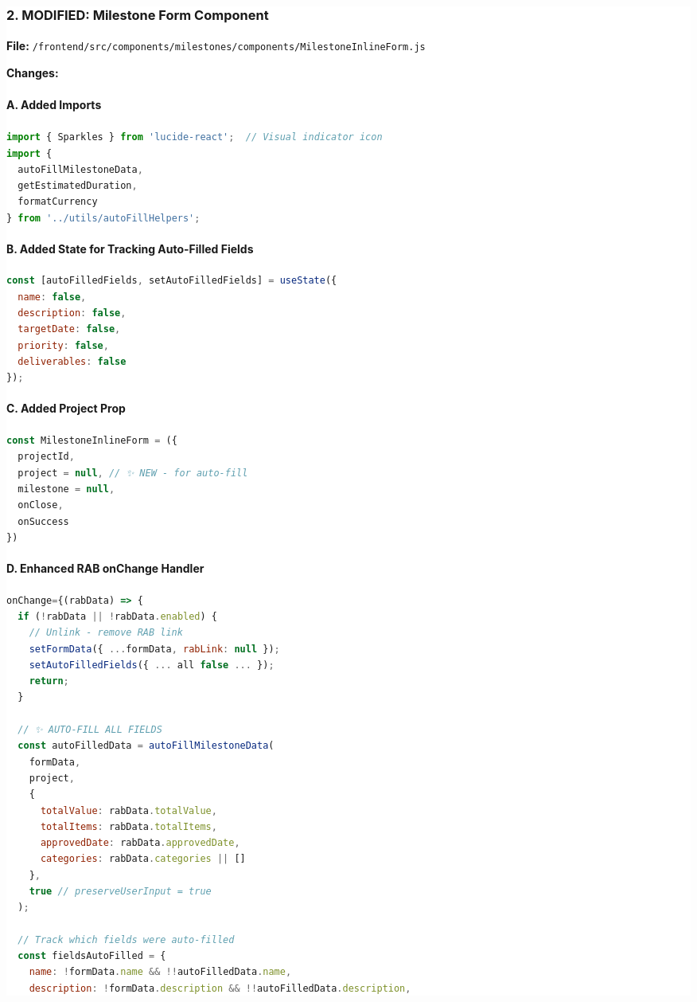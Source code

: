 
### 2. MODIFIED: Milestone Form Component

**File:** `/frontend/src/components/milestones/components/MilestoneInlineForm.js`

**Changes:**

#### A. Added Imports
```javascript
import { Sparkles } from 'lucide-react';  // Visual indicator icon
import { 
  autoFillMilestoneData,
  getEstimatedDuration,
  formatCurrency 
} from '../utils/autoFillHelpers';
```

#### B. Added State for Tracking Auto-Filled Fields
```javascript
const [autoFilledFields, setAutoFilledFields] = useState({
  name: false,
  description: false,
  targetDate: false,
  priority: false,
  deliverables: false
});
```

#### C. Added Project Prop
```javascript
const MilestoneInlineForm = ({ 
  projectId,
  project = null, // ✨ NEW - for auto-fill
  milestone = null,
  onClose,
  onSuccess
})
```

#### D. Enhanced RAB onChange Handler
```javascript
onChange={(rabData) => {
  if (!rabData || !rabData.enabled) {
    // Unlink - remove RAB link
    setFormData({ ...formData, rabLink: null });
    setAutoFilledFields({ ... all false ... });
    return;
  }
  
  // ✨ AUTO-FILL ALL FIELDS
  const autoFilledData = autoFillMilestoneData(
    formData,
    project,
    {
      totalValue: rabData.totalValue,
      totalItems: rabData.totalItems,
      approvedDate: rabData.approvedDate,
      categories: rabData.categories || []
    },
    true // preserveUserInput = true
  );
  
  // Track which fields were auto-filled
  const fieldsAutoFilled = {
    name: !formData.name && !!autoFilledData.name,
    description: !formData.description && !!autoFilledData.description,
```